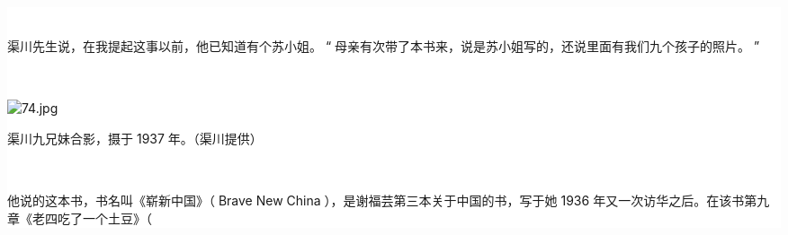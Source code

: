   </span>
 </p>
 <p class="p1">
  <span class="s1">
  </span>
  <br/>
 </p>
 <p class="p2">
  <span class="s1">
   渠川先生说，在我提起这事以前，他已知道有个苏小姐。
  </span>
  <span class="s2">
   “
  </span>
  <span class="s1">
   母亲有次带了本书来，说是苏小姐写的，还说里面有我们九个孩子的照片。
  </span>
  <span class="s2">
   ”
  </span>
 </p>
 <p class="p1">
  <span class="s1">
  </span>
  <br/>
 </p>
 <p class="p3">
  <span class="s1">
   <img alt="74.jpg" border="0" height="366" src="http://mjlsh.usc.cuhk.edu.hk/medias/contents/4747/74.jpg" width="550"/>
  </span>
 </p>
 <p class="p2">
  <span class="s1">
   渠川九兄妹合影，摄于
  </span>
  <span class="s2">
   1937
  </span>
  <span class="s1">
   年。（渠川提供）
  </span>
 </p>
 <p class="p1">
  <span class="s1">
  </span>
  <br/>
 </p>
 <p class="p2">
  <span class="s1">
   他说的这本书，书名叫《崭新中国》（
  </span>
  <span class="s2">
   Brave New China
  </span>
  <span class="s1">
   ），是谢福芸第三本关于中国的书，写于她
  </span>
  <span class="s2">
   1936
  </span>
  <span class="s1">
   年又一次访华之后。在该书第九章《老四吃了一个土豆》（
  </span>